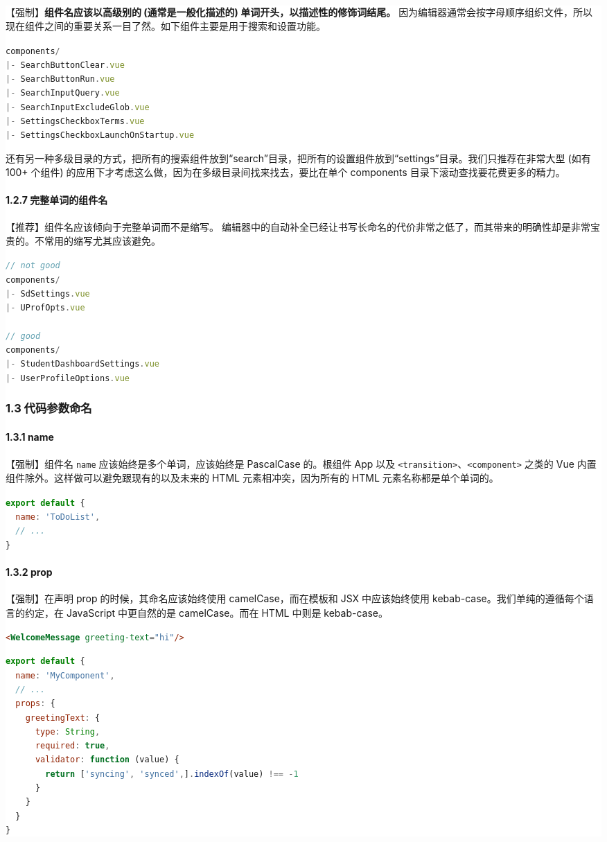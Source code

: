 【强制】**组件名应该以高级别的 (通常是一般化描述的) 单词开头，以描述性的修饰词结尾。** 因为编辑器通常会按字母顺序组织文件，所以现在组件之间的重要关系一目了然。如下组件主要是用于搜索和设置功能。

```js
components/
|- SearchButtonClear.vue
|- SearchButtonRun.vue
|- SearchInputQuery.vue
|- SearchInputExcludeGlob.vue
|- SettingsCheckboxTerms.vue
|- SettingsCheckboxLaunchOnStartup.vue
```

还有另一种多级目录的方式，把所有的搜索组件放到“search”目录，把所有的设置组件放到“settings”目录。我们只推荐在非常大型 (如有 100+ 个组件) 的应用下才考虑这么做，因为在多级目录间找来找去，要比在单个 components 目录下滚动查找要花费更多的精力。

#### 1.2.7 完整单词的组件名

【推荐】组件名应该倾向于完整单词而不是缩写。 编辑器中的自动补全已经让书写长命名的代价非常之低了，而其带来的明确性却是非常宝贵的。不常用的缩写尤其应该避免。

```js
// not good
components/
|- SdSettings.vue
|- UProfOpts.vue

// good
components/
|- StudentDashboardSettings.vue
|- UserProfileOptions.vue
```

### 1.3 代码参数命名

#### 1.3.1 name

【强制】组件名 `name` 应该始终是多个单词，应该始终是 PascalCase 的。根组件 App 以及 `<transition>`、`<component>` 之类的 Vue 内置组件除外。这样做可以避免跟现有的以及未来的 HTML 元素相冲突，因为所有的 HTML 元素名称都是单个单词的。

```js
export default {
  name: 'ToDoList',
  // ...
}
```

#### 1.3.2 prop

【强制】在声明 prop 的时候，其命名应该始终使用 camelCase，而在模板和 JSX 中应该始终使用 kebab-case。我们单纯的遵循每个语言的约定，在 JavaScript 中更自然的是 camelCase。而在 HTML 中则是 kebab-case。

```html
<WelcomeMessage greeting-text="hi"/>
```

```js
export default {
  name: 'MyComponent',
  // ...
  props: {
    greetingText: {
      type: String,
      required: true,
      validator: function (value) {
        return ['syncing', 'synced',].indexOf(value) !== -1
      }
    }
  }
}
```
